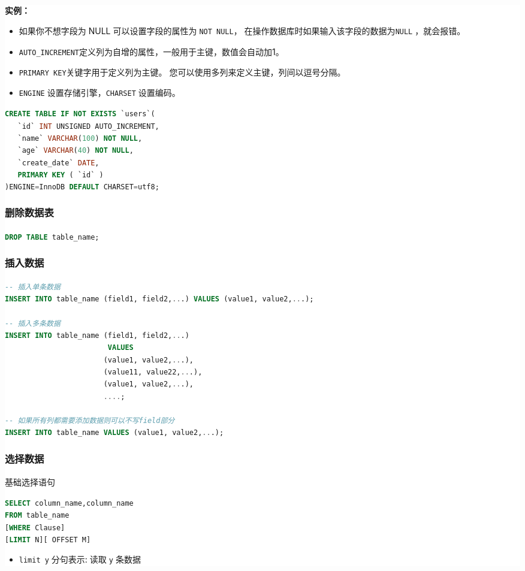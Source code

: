 **实例：**

* 如果你不想字段为 NULL 可以设置字段的属性为 `NOT NULL`， 在操作数据库时如果输入该字段的数据为`NULL` ，就会报错。

* `AUTO_INCREMENT`定义列为自增的属性，一般用于主键，数值会自动加1。

* `PRIMARY KEY`关键字用于定义列为主键。 您可以使用多列来定义主键，列间以逗号分隔。

* `ENGINE` 设置存储引擎，`CHARSET` 设置编码。

```sql
CREATE TABLE IF NOT EXISTS `users`(
   `id` INT UNSIGNED AUTO_INCREMENT,
   `name` VARCHAR(100) NOT NULL,
   `age` VARCHAR(40) NOT NULL,
   `create_date` DATE,
   PRIMARY KEY ( `id` )
)ENGINE=InnoDB DEFAULT CHARSET=utf8;
```
### 删除数据表

```sql
DROP TABLE table_name;
```

### 插入数据

```sql
-- 插入单条数据
INSERT INTO table_name (field1, field2,...) VALUES (value1, value2,...);

-- 插入多条数据
INSERT INTO table_name (field1, field2,...) 
                        VALUES 
                       (value1, value2,...),
                       (value11, value22,...),
                       (value1, value2,...),
                       ....;

-- 如果所有列都需要添加数据则可以不写field部分
INSERT INTO table_name VALUES (value1, value2,...);
```

### 选择数据

基础选择语句

```sql
SELECT column_name,column_name
FROM table_name
[WHERE Clause]
[LIMIT N][ OFFSET M]
```

* `limit y` 分句表示: 读取 `y` 条数据
